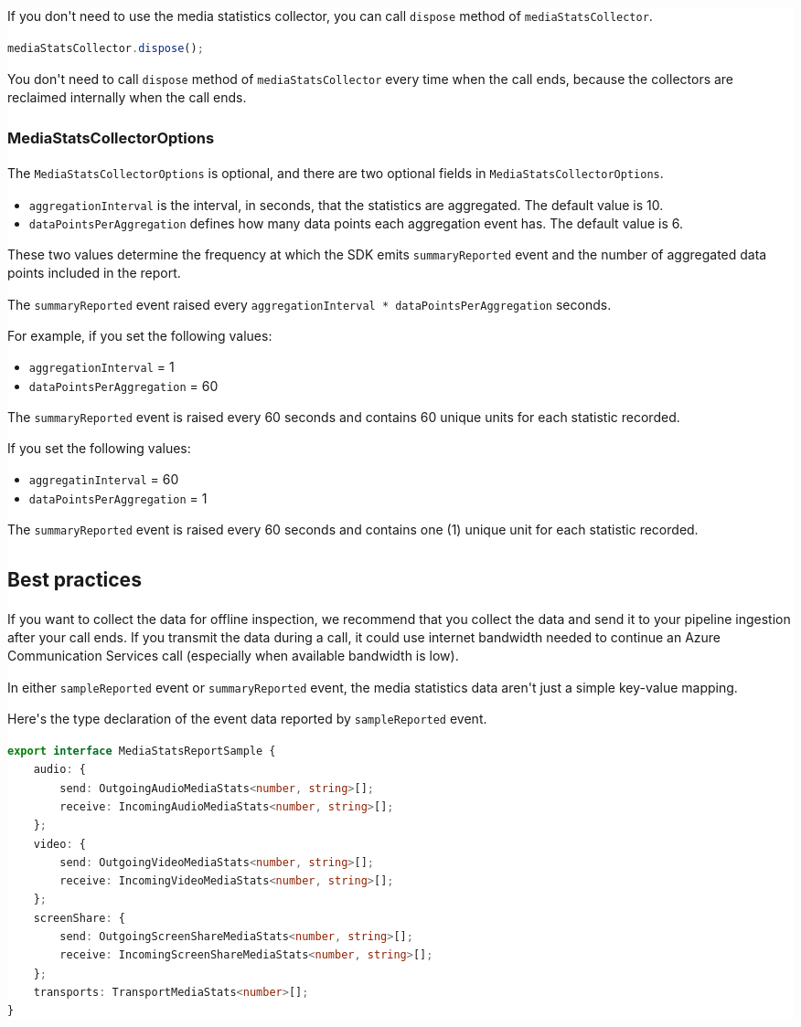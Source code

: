 If you don't need to use the media statistics collector, you can call `dispose` method of `mediaStatsCollector`.

```js
mediaStatsCollector.dispose();
```

You don't need to call `dispose` method of `mediaStatsCollector` every time when the call ends, because the collectors are reclaimed internally when the call ends.

### MediaStatsCollectorOptions

The `MediaStatsCollectorOptions` is optional, and there are two optional fields in `MediaStatsCollectorOptions`.

- `aggregationInterval` is the interval, in seconds, that the statistics are aggregated. The default value is 10.
- `dataPointsPerAggregation` defines how many data points each aggregation event has. The default value is 6.

These two values determine the frequency at which the SDK emits `summaryReported` event and the number of aggregated data points included in the report.

The `summaryReported` event raised every `aggregationInterval * dataPointsPerAggregation` seconds.

For example, if you set the following values:

- `aggregationInterval` = 1
- `dataPointsPerAggregation` = 60

The `summaryReported` event is raised every 60 seconds and contains 60 unique units for each statistic recorded.

If you set the following values:

- `aggregatinInterval` = 60
- `dataPointsPerAggregation` = 1

The `summaryReported` event is raised every 60 seconds and contains one (1) unique unit for each statistic recorded.

## Best practices

If you want to collect the data for offline inspection, we recommend that you collect the data and send it to your pipeline ingestion after your call ends. If you transmit the data during a call, it could use internet bandwidth needed to continue an Azure Communication Services call (especially when available bandwidth is low).

In either `sampleReported` event or `summaryReported` event, the media statistics data aren't just a simple key-value mapping.

Here's the type declaration of the event data reported by `sampleReported` event.

```typescript
export interface MediaStatsReportSample {
    audio: {
        send: OutgoingAudioMediaStats<number, string>[];
        receive: IncomingAudioMediaStats<number, string>[];
    };
    video: {
        send: OutgoingVideoMediaStats<number, string>[];
        receive: IncomingVideoMediaStats<number, string>[];
    };
    screenShare: {
        send: OutgoingScreenShareMediaStats<number, string>[];
        receive: IncomingScreenShareMediaStats<number, string>[];
    };
    transports: TransportMediaStats<number>[];
}
```
